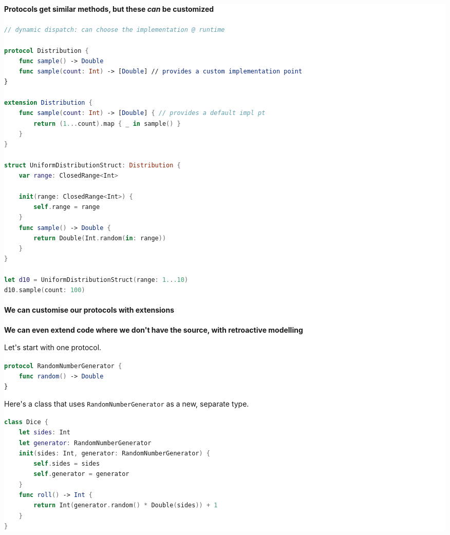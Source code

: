 
#### Protocols get similar methods, but these *can* be customized

```swift
// dynamic dispatch: can choose the implementation @ runtime

protocol Distribution {
    func sample() -> Double
    func sample(count: Int) -> [Double] // provides a custom implementation point
}

extension Distribution {
    func sample(count: Int) -> [Double] { // provides a default impl pt
        return (1...count).map { _ in sample() }
    }
}

struct UniformDistributionStruct: Distribution {
    var range: ClosedRange<Int>
    
    init(range: ClosedRange<Int>) {
        self.range = range
    }
    func sample() -> Double {
        return Double(Int.random(in: range))
    }
}

let d10 = UniformDistributionStruct(range: 1...10)
d10.sample(count: 100)
```

#### We can customise our protocols with extensions

**We can even extend code where we don't have the source, with retroactive modelling**

Let's start with one protocol.

```swift
protocol RandomNumberGenerator {
    func random() -> Double
}
```

Here's a class that uses `RandomNumberGenerator` as a new, separate type.

```swift
class Dice {
    let sides: Int
    let generator: RandomNumberGenerator
    init(sides: Int, generator: RandomNumberGenerator) {
        self.sides = sides
        self.generator = generator
    }
    func roll() -> Int {
        return Int(generator.random() * Double(sides)) + 1
    }
}
```
